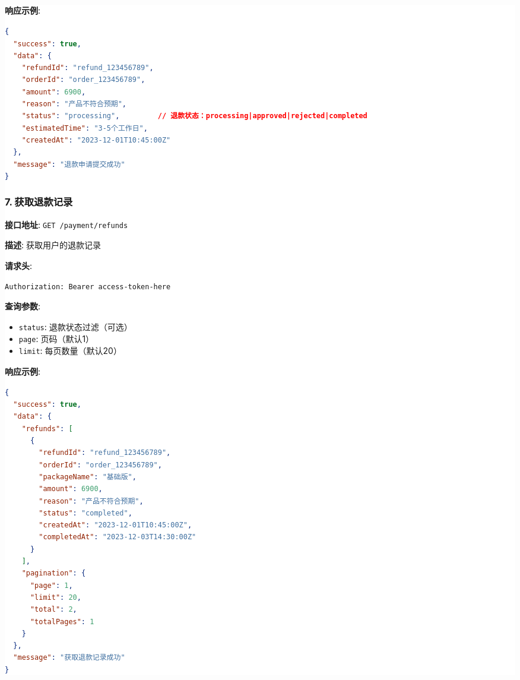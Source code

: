 **响应示例**:
```json
{
  "success": true,
  "data": {
    "refundId": "refund_123456789",
    "orderId": "order_123456789",
    "amount": 6900,
    "reason": "产品不符合预期",
    "status": "processing",         // 退款状态：processing|approved|rejected|completed
    "estimatedTime": "3-5个工作日",
    "createdAt": "2023-12-01T10:45:00Z"
  },
  "message": "退款申请提交成功"
}
```

### 7. 获取退款记录

**接口地址**: `GET /payment/refunds`

**描述**: 获取用户的退款记录

**请求头**:
```
Authorization: Bearer access-token-here
```

**查询参数**:
- `status`: 退款状态过滤（可选）
- `page`: 页码（默认1）
- `limit`: 每页数量（默认20）

**响应示例**:
```json
{
  "success": true,
  "data": {
    "refunds": [
      {
        "refundId": "refund_123456789",
        "orderId": "order_123456789",
        "packageName": "基础版",
        "amount": 6900,
        "reason": "产品不符合预期",
        "status": "completed",
        "createdAt": "2023-12-01T10:45:00Z",
        "completedAt": "2023-12-03T14:30:00Z"
      }
    ],
    "pagination": {
      "page": 1,
      "limit": 20,
      "total": 2,
      "totalPages": 1
    }
  },
  "message": "获取退款记录成功"
}
```
